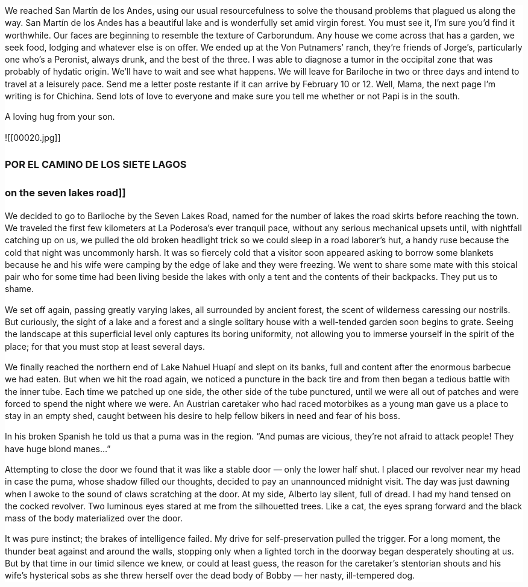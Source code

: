 We reached San Martín de los Andes, using our usual resourcefulness to solve the thousand problems that plagued us along the way. San Martín de los Andes has a beautiful lake and is wonderfully set amid virgin forest. You must see it, I’m sure you’d find it worthwhile. Our faces are beginning to resemble the texture of Carborundum. Any house we come across that has a garden, we seek food, lodging and whatever else is on offer. We ended up at the Von Putnamers’ ranch, they’re friends of Jorge’s, particularly one who’s a Peronist, always drunk, and the best of the three. I was able to diagnose a tumor in the occipital zone that was probably of hydatic origin. We’ll have to wait and see what happens. We will leave for Bariloche in two or three days and intend to travel at a leisurely pace. Send me a letter poste restante if it can arrive by February 10 or 12. Well, Mama, the next page I’m writing is for Chichina. Send lots of love to everyone and make sure you tell me whether or not Papi is in the south.

A loving hug from your son.

![[00020.jpg]]

### POR EL CAMINO DE LOS SIETE LAGOS

### on the seven lakes road]]

We decided to go to Bariloche by the Seven Lakes Road, named for the number of lakes the road skirts before reaching the town. We traveled the first few kilometers at La Poderosa’s ever tranquil pace, without any serious mechanical upsets until, with nightfall catching up on us, we pulled the old broken headlight trick so we could sleep in a road laborer’s hut, a handy ruse because the cold that night was uncommonly harsh. It was so fiercely cold that a visitor soon appeared asking to borrow some blankets because he and his wife were camping by the edge of lake and they were freezing. We went to share some mate with this stoical pair who for some time had been living beside the lakes with only a tent and the contents of their backpacks. They put us to shame.

We set off again, passing greatly varying lakes, all surrounded by ancient forest, the scent of wilderness caressing our nostrils. But curiously, the sight of a lake and a forest and a single solitary house with a well-tended garden soon begins to grate. Seeing the landscape at this superficial level only captures its boring uniformity, not allowing you to immerse yourself in the spirit of the place; for that you must stop at least several days.

We finally reached the northern end of Lake Nahuel Huapí and slept on its banks, full and content after the enormous barbecue we had eaten. But when we hit the road again, we noticed a puncture in the back tire and from then began a tedious battle with the inner tube. Each time we patched up one side, the other side of the tube punctured, until we were all out of patches and were forced to spend the night where we were. An Austrian caretaker who had raced motorbikes as a young man gave us a place to stay in an empty shed, caught between his desire to help fellow bikers in need and fear of his boss.

In his broken Spanish he told us that a puma was in the region. “And pumas are vicious, they’re not afraid to attack people! They have huge blond manes…”

Attempting to close the door we found that it was like a stable door — only the lower half shut. I placed our revolver near my head in case the puma, whose shadow filled our thoughts, decided to pay an unannounced midnight visit. The day was just dawning when I awoke to the sound of claws scratching at the door. At my side, Alberto lay silent, full of dread. I had my hand tensed on the cocked revolver. Two luminous eyes stared at me from the silhouetted trees. Like a cat, the eyes sprang forward and the black mass of the body materialized over the door.

It was pure instinct; the brakes of intelligence failed. My drive for self-preservation pulled the trigger. For a long moment, the thunder beat against and around the walls, stopping only when a lighted torch in the doorway began desperately shouting at us. But by that time in our timid silence we knew, or could at least guess, the reason for the caretaker’s stentorian shouts and his wife’s hysterical sobs as she threw herself over the dead body of Bobby — her nasty, ill-tempered dog.

